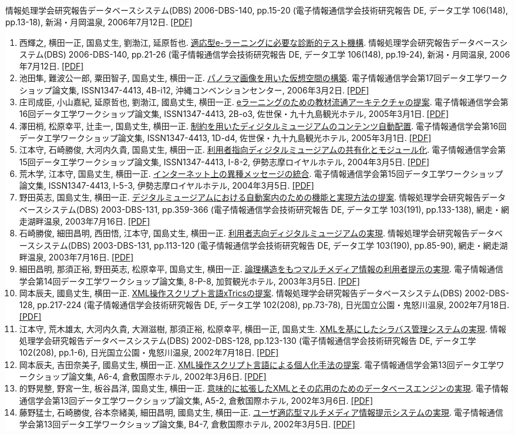 情報処理学会研究報告データベースシステム(DBS) 2006-DBS-140, pp.15-20 (電子情報通信学会技術研究報告 DE, データ工学 106(148), pp.13-18), 新潟・月岡温泉, 2006年7月12日.
[[PDF]](https://www.dropbox.com/s/htln4181c9ed6pv/077.pdf?dl=0)
1. 西輝之, 横田一正, 国島丈生, 劉渤江, 延原哲也.
[適応型e-ラーニングに必要な診断的テスト機構](https://id.nii.ac.jp/1001/00018955/).
情報処理学会研究報告データベースシステム(DBS) 2006-DBS-140, pp.21-26 (電子情報通信学会技術研究報告 DE, データ工学 106(148), pp.19-24), 新潟・月岡温泉, 2006年7月12日.
[[PDF]](https://www.dropbox.com/s/swyhjmc5cx5lmwn/078.pdf?dl=0)
1. 池田隼, 難波公一郎, 粟田智子, 国島丈生, 横田一正.
[パノラマ画像を用いた仮想空間の構築](https://www.ieice.org/iss/de/DEWS/DEWS2006/doc/4B-i12.pdf).
電子情報通信学会第17回データ工学ワークショップ論文集, ISSN1347-4413, 4B-i12, 沖縄コンベンションセンター, 2006年3月2日.
[[PDF]](https://www.dropbox.com/s/7mkdoy92pb8xteg/076-pre.pdf?dl=0)
1. 庄司成臣, 小山嘉紀, 延原哲也, 劉渤江, 國島丈生, 横田一正.
[eラーニングのための教材流通アーキテクチャの提案](https://www.ieice.org/iss/de/DEWS/DEWS2005/procs/papers/2B-o3.pdf).
電子情報通信学会第16回データ工学ワークショップ論文集, ISSN1347-4413, 2B-o3, 佐世保・九十九島観光ホテル, 2005年3月1日.
[[PDF]](https://www.dropbox.com/s/7txtihcwruwe0ki/075.pdf?dl=0)
1. 澤田梢, 松原幸平, 辻圭一, 国島丈生, 横田一正.
[制約を用いたディジタルミュージアムのコンテンツ自動配置](https://www.ieice.org/iss/de/DEWS/DEWS2005/procs/papers/1D-d4.pdf).
電子情報通信学会第16回データ工学ワークショップ論文集, ISSN1347-4413, 1D-d4, 佐世保・九十九島観光ホテル, 2005年3月1日.
[[PDF]](https://www.dropbox.com/s/6w1izem5fy7m5ak/074.pdf?dl=0)
1. 江本守, 石崎勝俊, 大河内久貴, 国島丈生, 横田一正.
[利用者指向ディジタルミュージアムの共有化とモジュール化](https://www.ieice.org/iss/de/DEWS/proc/2004/paper/I-8/I-8-02.pdf).
電子情報通信学会第15回データ工学ワークショップ論文集, ISSN1347-4413, I-8-2, 伊勢志摩ロイヤルホテル, 2004年3月5日.
[[PDF]](https://www.dropbox.com/s/ss2jnqt7gc0m6ef/072-pre.pdf?dl=0)
1. 荒木学, 江本守, 国島丈生, 横田一正.
[インターネット上の異種メッセージの統合](https://www.ieice.org/iss/de/DEWS/proc/2004/paper/I-5/I-5-03.pdf).
電子情報通信学会第15回データ工学ワークショップ論文集, ISSN1347-4413, I-5-3, 伊勢志摩ロイヤルホテル, 2004年3月5日.
[[PDF]](https://www.dropbox.com/s/sh03xc703vro33b/071.pdf?dl=0)
1. 野田英志, 国島丈生, 横田一正.
[デジタルミュージアムにおける自動案内のための機能と実現方法の提案](https://id.nii.ac.jp/1001/00019351/).
情報処理学会研究報告データベースシステム(DBS) 2003-DBS-131, pp.359-366 (電子情報通信学会技術研究報告 DE, データ工学 103(191), pp.133-138), 網走・網走湖畔温泉, 2003年7月16日.
[[PDF]](https://www.dropbox.com/s/7lgfpakp5jtt6lu/067.pdf?dl=0)
1. 石崎勝俊, 細田昌明, 西田悟, 江本守, 国島丈生, 横田一正.
[利用者志向ディジタルミュージアムの実現](https://id.nii.ac.jp/1001/00019310/).
情報処理学会研究報告データベースシステム(DBS) 2003-DBS-131, pp.113-120 (電子情報通信学会技術研究報告 DE, データ工学 103(190), pp.85-90), 網走・網走湖畔温泉, 2003年7月16日.
[[PDF]](https://www.dropbox.com/s/1ozs7ufn0vc4nbi/066.pdf?dl=0)
1. 細田昌明, 那須正裕, 野田英志, 松原幸平, 国島丈生, 横田一正.
[論理構造をもつマルチメディア情報の利用者提示の実現](https://www.ieice.org/~de/DEWS/proc/2003/papers/8-P/8-P-08.pdf).
電子情報通信学会第14回データ工学ワークショップ論文集, 8-P-8, 加賀観光ホテル, 2003年3月5日.
[[PDF]](https://www.dropbox.com/s/hx2ohnpbajwcf84/065.pdf?dl=0)
1. 岡本辰夫, 國島丈生, 横田一正.
[XML操作スクリプト言語xTricsの提案](https://id.nii.ac.jp/1001/00019448/).
情報処理学会研究報告データベースシステム(DBS) 2002-DBS-128, pp.217-224 (電子情報通信学会技術研究報告 DE, データ工学 102(208), pp.73-78), 日光国立公園・鬼怒川温泉, 2002年7月18日.
[[PDF]](https://www.dropbox.com/s/7uukxqsh4m6kybo/062.pdf?dl=0)
1. 江本守, 荒木雄太, 大河内久貴, 大淵滋樹, 那須正裕, 松原幸平, 横田一正, 国島丈生.
[XMLを基にしたシラバス管理システムの実現](https://id.nii.ac.jp/1001/00019436/).
情報処理学会研究報告データベースシステム(DBS) 2002-DBS-128, pp.123-130 (電子情報通信学会技術研究報告 DE, データ工学 102(208), pp.1-6), 日光国立公園・鬼怒川温泉, 2002年7月18日.
[[PDF]](https://www.dropbox.com/s/mz7u2hp1zn7tklp/061.pdf?dl=0)
1. 岡本辰夫, 吉田奈美子, 國島丈生, 横田一正.
[XML操作スクリプト言語による個人化手法の提案](https://www.ieice.org/~de/DEWS/proc/2002/papers/A6-4.pdf).
電子情報通信学会第13回データ工学ワークショップ論文集, A6-4, 倉敷国際ホテル, 2002年3月6日.
[[PDF]](https://www.dropbox.com/s/htmr6w1222tf2gx/060.pdf?dl=0)
1. 的野晃整, 野宮一生, 板谷昌洋, 国島丈生, 横田一正.
[意味的に拡張したXMLとその応用のためのデータベースエンジンの実現](https://www.ieice.org/~de/DEWS/proc/2002/papers/A5-2.pdf).
電子情報通信学会第13回データ工学ワークショップ論文集, A5-2, 倉敷国際ホテル, 2002年3月6日.
[[PDF]](https://www.dropbox.com/s/aqhde296h66ry97/059.pdf?dl=0)
1. 藤野猛士, 石崎勝俊, 谷本奈緒美, 細田昌明, 國島丈生, 横田一正.
[ユーザ適応型マルチメディア情報提示システムの実現](https://www.ieice.org/~de/DEWS/proc/2002/papers/B4-7.pdf).
電子情報通信学会第13回データ工学ワークショップ論文集, B4-7, 倉敷国際ホテル, 2002年3月5日.
[[PDF]](https://www.dropbox.com/s/z8x3ej6bc6446bw/058.pdf?dl=0)